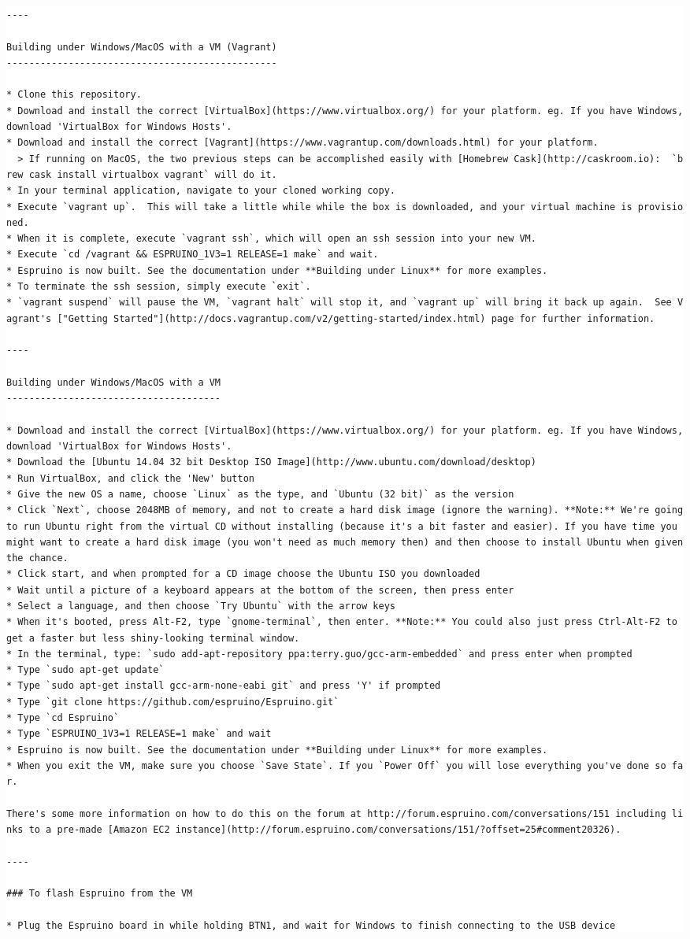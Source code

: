 ```
----

Building under Windows/MacOS with a VM (Vagrant)
------------------------------------------------

* Clone this repository.
* Download and install the correct [VirtualBox](https://www.virtualbox.org/) for your platform. eg. If you have Windows, download 'VirtualBox for Windows Hosts'.
* Download and install the correct [Vagrant](https://www.vagrantup.com/downloads.html) for your platform.
  > If running on MacOS, the two previous steps can be accomplished easily with [Homebrew Cask](http://caskroom.io):  `brew cask install virtualbox vagrant` will do it.
* In your terminal application, navigate to your cloned working copy.
* Execute `vagrant up`.  This will take a little while while the box is downloaded, and your virtual machine is provisioned.
* When it is complete, execute `vagrant ssh`, which will open an ssh session into your new VM. 
* Execute `cd /vagrant && ESPRUINO_1V3=1 RELEASE=1 make` and wait.
* Espruino is now built. See the documentation under **Building under Linux** for more examples.
* To terminate the ssh session, simply execute `exit`.
* `vagrant suspend` will pause the VM, `vagrant halt` will stop it, and `vagrant up` will bring it back up again.  See Vagrant's ["Getting Started"](http://docs.vagrantup.com/v2/getting-started/index.html) page for further information.

----

Building under Windows/MacOS with a VM
--------------------------------------

* Download and install the correct [VirtualBox](https://www.virtualbox.org/) for your platform. eg. If you have Windows, download 'VirtualBox for Windows Hosts'.
* Download the [Ubuntu 14.04 32 bit Desktop ISO Image](http://www.ubuntu.com/download/desktop)
* Run VirtualBox, and click the 'New' button
* Give the new OS a name, choose `Linux` as the type, and `Ubuntu (32 bit)` as the version
* Click `Next`, choose 2048MB of memory, and not to create a hard disk image (ignore the warning). **Note:** We're going to run Ubuntu right from the virtual CD without installing (because it's a bit faster and easier). If you have time you might want to create a hard disk image (you won't need as much memory then) and then choose to install Ubuntu when given the chance.
* Click start, and when prompted for a CD image choose the Ubuntu ISO you downloaded
* Wait until a picture of a keyboard appears at the bottom of the screen, then press enter
* Select a language, and then choose `Try Ubuntu` with the arrow keys
* When it's booted, press Alt-F2, type `gnome-terminal`, then enter. **Note:** You could also just press Ctrl-Alt-F2 to get a faster but less shiny-looking terminal window.
* In the terminal, type: `sudo add-apt-repository ppa:terry.guo/gcc-arm-embedded` and press enter when prompted
* Type `sudo apt-get update`
* Type `sudo apt-get install gcc-arm-none-eabi git` and press 'Y' if prompted
* Type `git clone https://github.com/espruino/Espruino.git`
* Type `cd Espruino`
* Type `ESPRUINO_1V3=1 RELEASE=1 make` and wait
* Espruino is now built. See the documentation under **Building under Linux** for more examples.
* When you exit the VM, make sure you choose `Save State`. If you `Power Off` you will lose everything you've done so far.

There's some more information on how to do this on the forum at http://forum.espruino.com/conversations/151 including links to a pre-made [Amazon EC2 instance](http://forum.espruino.com/conversations/151/?offset=25#comment20326).

----

### To flash Espruino from the VM

* Plug the Espruino board in while holding BTN1, and wait for Windows to finish connecting to the USB device
```